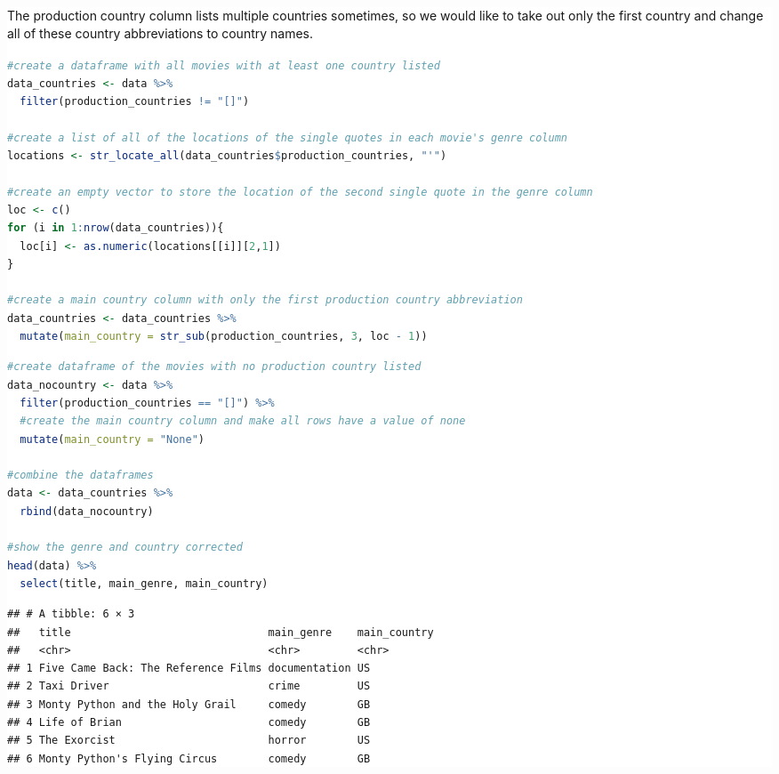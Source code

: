 The production country column lists multiple countries sometimes, so we
would like to take out only the first country and change all of these
country abbreviations to country names.

``` r
#create a dataframe with all movies with at least one country listed
data_countries <- data %>% 
  filter(production_countries != "[]")

#create a list of all of the locations of the single quotes in each movie's genre column
locations <- str_locate_all(data_countries$production_countries, "'")

#create an empty vector to store the location of the second single quote in the genre column
loc <- c()
for (i in 1:nrow(data_countries)){
  loc[i] <- as.numeric(locations[[i]][2,1])
}

#create a main country column with only the first production country abbreviation
data_countries <- data_countries %>% 
  mutate(main_country = str_sub(production_countries, 3, loc - 1))
```

``` r
#create dataframe of the movies with no production country listed
data_nocountry <- data %>% 
  filter(production_countries == "[]") %>% 
  #create the main country column and make all rows have a value of none
  mutate(main_country = "None")

#combine the dataframes
data <- data_countries %>% 
  rbind(data_nocountry)

#show the genre and country corrected
head(data) %>% 
  select(title, main_genre, main_country)
```

    ## # A tibble: 6 × 3
    ##   title                               main_genre    main_country
    ##   <chr>                               <chr>         <chr>       
    ## 1 Five Came Back: The Reference Films documentation US          
    ## 2 Taxi Driver                         crime         US          
    ## 3 Monty Python and the Holy Grail     comedy        GB          
    ## 4 Life of Brian                       comedy        GB          
    ## 5 The Exorcist                        horror        US          
    ## 6 Monty Python's Flying Circus        comedy        GB
